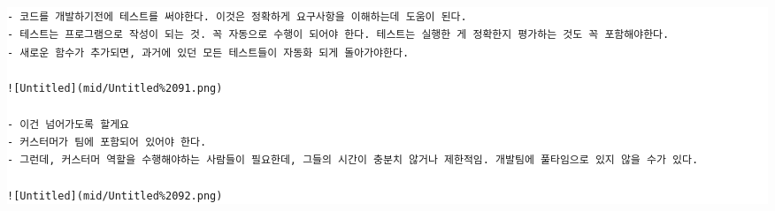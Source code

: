     - 코드를 개발하기전에 테스트를 써야한다. 이것은 정확하게 요구사항을 이해하는데 도움이 된다.
    - 테스트는 프로그램으로 작성이 되는 것. 꼭 자동으로 수행이 되어야 한다. 테스트는 실행한 게 정확한지 평가하는 것도 꼭 포함해야한다.
    - 새로운 함수가 추가되면, 과거에 있던 모든 테스트들이 자동화 되게 돌아가야한다.
    
    ![Untitled](mid/Untitled%2091.png)
    
    - 이건 넘어가도록 할게요
    - 커스터머가 팀에 포함되어 있어야 한다.
    - 그런데, 커스터머 역할을 수행해야하는 사람들이 필요한데, 그들의 시간이 충분치 않거나 제한적임. 개발팀에 풀타임으로 있지 않을 수가 있다.
    
    ![Untitled](mid/Untitled%2092.png)
    